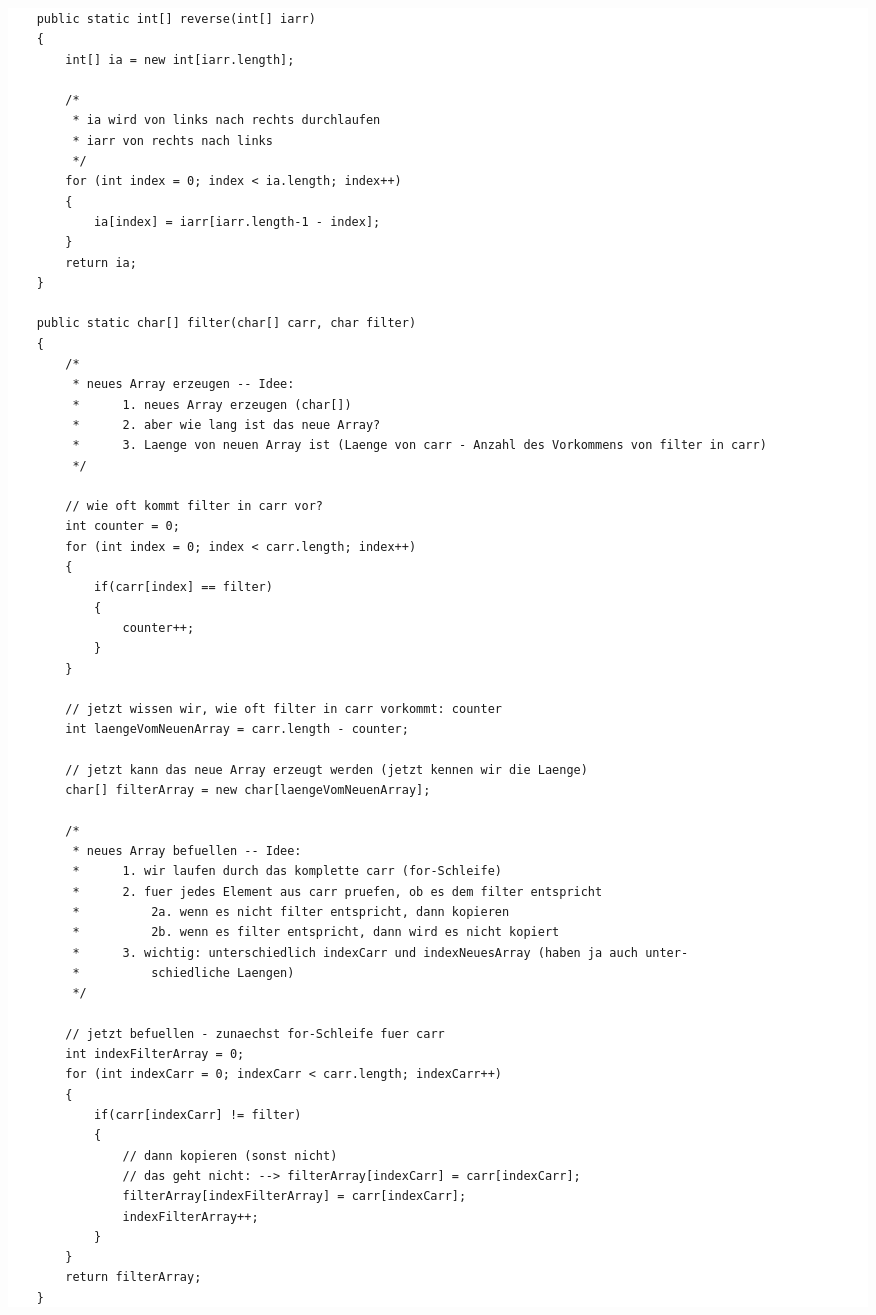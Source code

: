 		public static int[] reverse(int[] iarr)
		{
			int[] ia = new int[iarr.length];
			
			/*
			 * ia wird von links nach rechts durchlaufen
			 * iarr von rechts nach links
			 */
			for (int index = 0; index < ia.length; index++)
			{
				ia[index] = iarr[iarr.length-1 - index];
			}
			return ia;
		}

		public static char[] filter(char[] carr, char filter)
		{
			/*
			 * neues Array erzeugen -- Idee:
			 * 		1. neues Array erzeugen (char[])
			 * 		2. aber wie lang ist das neue Array?
			 * 		3. Laenge von neuen Array ist (Laenge von carr - Anzahl des Vorkommens von filter in carr)
			 */
			
			// wie oft kommt filter in carr vor?
			int counter = 0;
			for (int index = 0; index < carr.length; index++)
			{
				if(carr[index] == filter)
				{
					counter++;
				}
			}
			
			// jetzt wissen wir, wie oft filter in carr vorkommt: counter
			int laengeVomNeuenArray = carr.length - counter;
			
			// jetzt kann das neue Array erzeugt werden (jetzt kennen wir die Laenge)
			char[] filterArray = new char[laengeVomNeuenArray];
			
			/*
			 * neues Array befuellen -- Idee:
			 * 		1. wir laufen durch das komplette carr (for-Schleife)
			 * 		2. fuer jedes Element aus carr pruefen, ob es dem filter entspricht
			 * 			2a. wenn es nicht filter entspricht, dann kopieren
			 * 			2b. wenn es filter entspricht, dann wird es nicht kopiert
			 * 		3. wichtig: unterschiedlich indexCarr und indexNeuesArray (haben ja auch unter-
			 * 			schiedliche Laengen)
			 */
			
			// jetzt befuellen - zunaechst for-Schleife fuer carr
			int indexFilterArray = 0;
			for (int indexCarr = 0; indexCarr < carr.length; indexCarr++)
			{
				if(carr[indexCarr] != filter)
				{
					// dann kopieren (sonst nicht)
					// das geht nicht: --> filterArray[indexCarr] = carr[indexCarr];
					filterArray[indexFilterArray] = carr[indexCarr];
					indexFilterArray++;
				}
			}
			return filterArray;
		}
